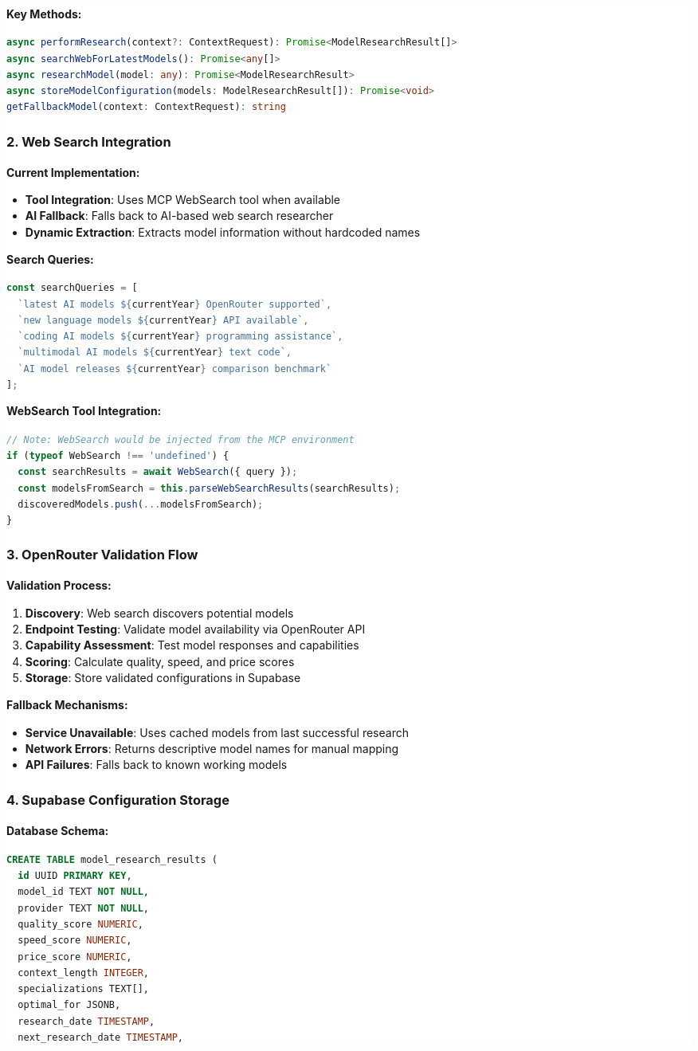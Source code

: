 **Key Methods:**
```typescript
async performResearch(context?: ContextRequest): Promise<ModelResearchResult[]>
async searchWebForLatestModels(): Promise<any[]>
async researchModel(model: any): Promise<ModelResearchResult>
async storeModelConfiguration(models: ModelResearchResult[]): Promise<void>
getFallbackModel(context: ContextRequest): string
```

### 2. Web Search Integration

**Current Implementation:**
- **Tool Integration**: Uses MCP WebSearch tool when available
- **AI Fallback**: Falls back to AI-based web search researcher
- **Dynamic Extraction**: Extracts model information without hardcoded names

**Search Queries:**
```typescript
const searchQueries = [
  `latest AI models ${currentYear} OpenRouter supported`,
  `new language models ${currentYear} API available`,
  `coding AI models ${currentYear} programming assistance`,
  `multimodal AI models ${currentYear} text code`,
  `AI model releases ${currentYear} comparison benchmark`
];
```

**WebSearch Tool Integration:**
```typescript
// Note: WebSearch would be injected from the MCP environment
if (typeof WebSearch !== 'undefined') {
  const searchResults = await WebSearch({ query });
  const modelsFromSearch = this.parseWebSearchResults(searchResults);
  discoveredModels.push(...modelsFromSearch);
}
```

### 3. OpenRouter Validation Flow

**Validation Process:**
1. **Discovery**: Web search discovers potential models
2. **Endpoint Testing**: Validate model availability via OpenRouter API
3. **Capability Assessment**: Test model responses and capabilities
4. **Scoring**: Calculate quality, speed, and price scores
5. **Storage**: Store validated configurations in Supabase

**Fallback Mechanisms:**
- **Service Unavailable**: Uses cached models from last successful research
- **Network Errors**: Returns descriptive model names for manual mapping
- **API Failures**: Falls back to known working models

### 4. Supabase Configuration Storage

**Database Schema:**
```sql
CREATE TABLE model_research_results (
  id UUID PRIMARY KEY,
  model_id TEXT NOT NULL,
  provider TEXT NOT NULL,
  quality_score NUMERIC,
  speed_score NUMERIC,
  price_score NUMERIC,
  context_length INTEGER,
  specializations TEXT[],
  optimal_for JSONB,
  research_date TIMESTAMP,
  next_research_date TIMESTAMP,
```